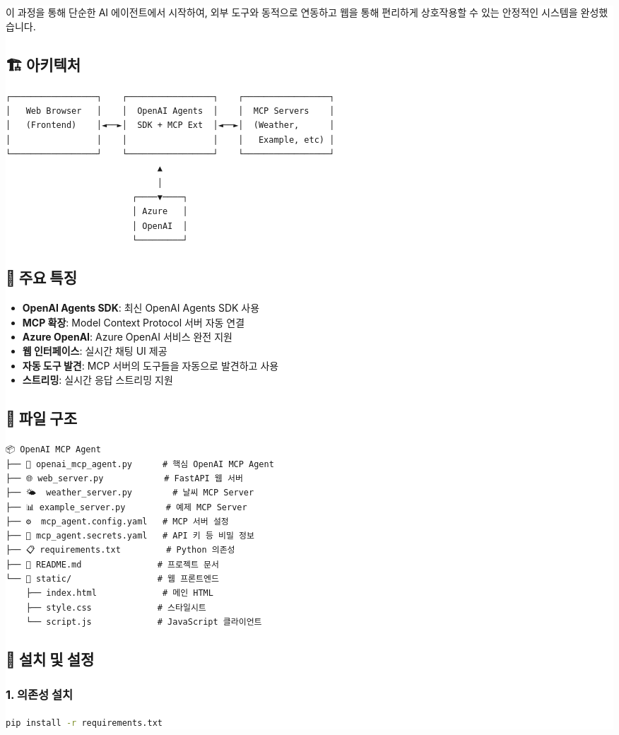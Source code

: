 이 과정을 통해 단순한 AI 에이전트에서 시작하여, 외부 도구와 동적으로 연동하고 웹을 통해 편리하게 상호작용할 수 있는 안정적인 시스템을 완성했습니다.

## 🏗️ 아키텍처

```
┌─────────────────┐    ┌─────────────────┐    ┌─────────────────┐
│   Web Browser   │    │  OpenAI Agents  │    │  MCP Servers    │
│   (Frontend)    │◄──►│  SDK + MCP Ext  │◄──►│  (Weather,      │
│                 │    │                 │    │   Example, etc) │
└─────────────────┘    └─────────────────┘    └─────────────────┘
                              ▲
                              │
                         ┌────▼────┐
                         │ Azure   │
                         │ OpenAI  │
                         └─────────┘
```

## 🎯 주요 특징

- **OpenAI Agents SDK**: 최신 OpenAI Agents SDK 사용
- **MCP 확장**: Model Context Protocol 서버 자동 연결
- **Azure OpenAI**: Azure OpenAI 서비스 완전 지원
- **웹 인터페이스**: 실시간 채팅 UI 제공
- **자동 도구 발견**: MCP 서버의 도구들을 자동으로 발견하고 사용
- **스트리밍**: 실시간 응답 스트리밍 지원

## 📁 파일 구조

```
📦 OpenAI MCP Agent
├── 🤖 openai_mcp_agent.py      # 핵심 OpenAI MCP Agent
├── 🌐 web_server.py            # FastAPI 웹 서버
├── 🌤️  weather_server.py        # 날씨 MCP Server
├── 📊 example_server.py        # 예제 MCP Server
├── ⚙️  mcp_agent.config.yaml   # MCP 서버 설정
├── 🔑 mcp_agent.secrets.yaml   # API 키 등 비밀 정보
├── 📋 requirements.txt         # Python 의존성
├── 📖 README.md               # 프로젝트 문서
└── 🎨 static/                 # 웹 프론트엔드
    ├── index.html             # 메인 HTML
    ├── style.css             # 스타일시트
    └── script.js             # JavaScript 클라이언트
```

## 🚀 설치 및 설정

### 1. 의존성 설치

```bash
pip install -r requirements.txt
```
